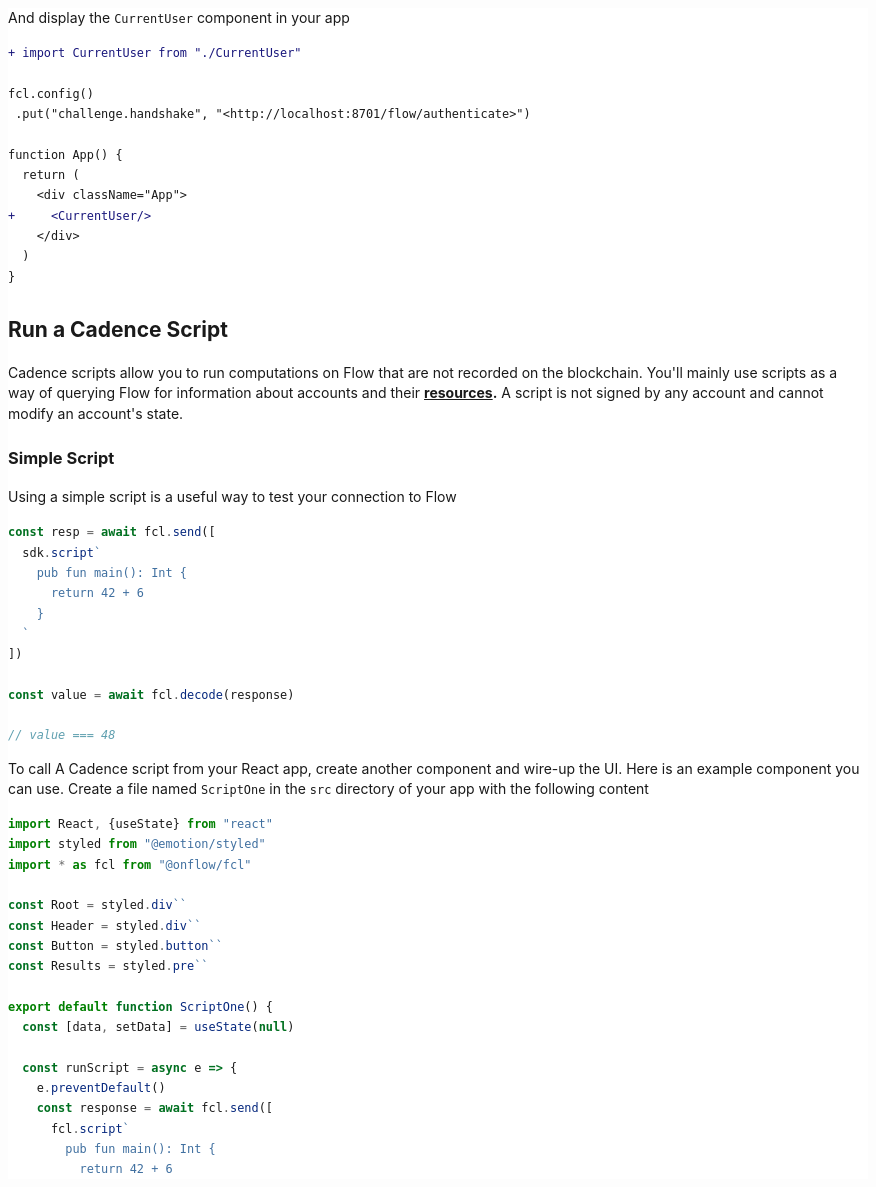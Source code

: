 And display the `CurrentUser` component in your app

```diff
+ import CurrentUser from "./CurrentUser"

fcl.config()
 .put("challenge.handshake", "<http://localhost:8701/flow/authenticate>")

function App() {
  return (
    <div className="App">
+     <CurrentUser/>
    </div>
  )
}

```

## Run a Cadence Script

Cadence scripts allow you to run computations on Flow that are not recorded on the blockchain. You'll mainly use scripts as a way of querying Flow for information about accounts and their **[resources](notion://www.notion.so/dapperlabs/resources).** A script is not signed by any account and cannot modify an account's state.

### Simple Script

Using a simple script is a useful way to test your connection to Flow

```jsx
const resp = await fcl.send([
  sdk.script`
    pub fun main(): Int {
      return 42 + 6
    }
  `
])

const value = await fcl.decode(response)

// value === 48
```

To call A Cadence script from your React app, create another component and wire-up the UI. Here is an example component you can use. Create a file named `ScriptOne` in the `src` directory of your app with the following content

```jsx
import React, {useState} from "react"
import styled from "@emotion/styled"
import * as fcl from "@onflow/fcl"

const Root = styled.div``
const Header = styled.div``
const Button = styled.button``
const Results = styled.pre``

export default function ScriptOne() {
  const [data, setData] = useState(null)

  const runScript = async e => {
    e.preventDefault()
    const response = await fcl.send([
      fcl.script`
        pub fun main(): Int {
          return 42 + 6
```